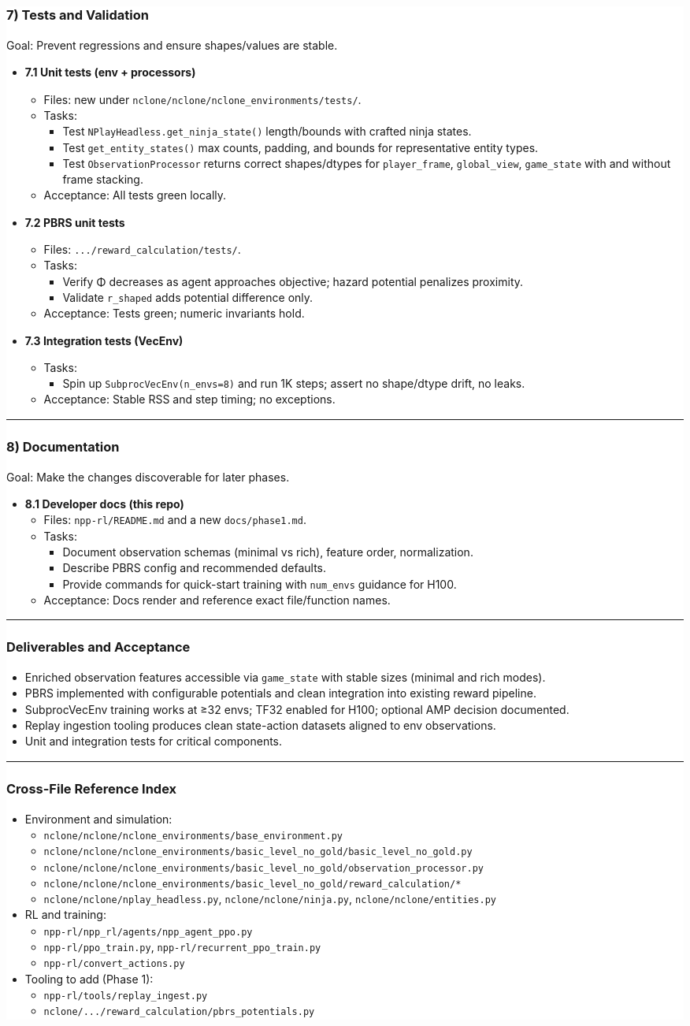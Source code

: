 ### 7) Tests and Validation
Goal: Prevent regressions and ensure shapes/values are stable.

- **7.1 Unit tests (env + processors)**
  - Files: new under `nclone/nclone/nclone_environments/tests/`.
  - Tasks:
    - Test `NPlayHeadless.get_ninja_state()` length/bounds with crafted ninja states.
    - Test `get_entity_states()` max counts, padding, and bounds for representative entity types.
    - Test `ObservationProcessor` returns correct shapes/dtypes for `player_frame`, `global_view`, `game_state` with and without frame stacking.
  - Acceptance: All tests green locally.

- **7.2 PBRS unit tests**
  - Files: `.../reward_calculation/tests/`.
  - Tasks:
    - Verify Φ decreases as agent approaches objective; hazard potential penalizes proximity.
    - Validate `r_shaped` adds potential difference only.
  - Acceptance: Tests green; numeric invariants hold.

- **7.3 Integration tests (VecEnv)**
  - Tasks:
    - Spin up `SubprocVecEnv(n_envs=8)` and run 1K steps; assert no shape/dtype drift, no leaks.
  - Acceptance: Stable RSS and step timing; no exceptions.

---

### 8) Documentation
Goal: Make the changes discoverable for later phases.

- **8.1 Developer docs (this repo)**
  - Files: `npp-rl/README.md` and a new `docs/phase1.md`.
  - Tasks:
    - Document observation schemas (minimal vs rich), feature order, normalization.
    - Describe PBRS config and recommended defaults.
    - Provide commands for quick-start training with `num_envs` guidance for H100.
  - Acceptance: Docs render and reference exact file/function names.

---

### Deliverables and Acceptance
- Enriched observation features accessible via `game_state` with stable sizes (minimal and rich modes).
- PBRS implemented with configurable potentials and clean integration into existing reward pipeline.
- SubprocVecEnv training works at ≥32 envs; TF32 enabled for H100; optional AMP decision documented.
- Replay ingestion tooling produces clean state-action datasets aligned to env observations.
- Unit and integration tests for critical components.

---

### Cross-File Reference Index
- Environment and simulation: 
  - `nclone/nclone/nclone_environments/base_environment.py`
  - `nclone/nclone/nclone_environments/basic_level_no_gold/basic_level_no_gold.py`
  - `nclone/nclone/nclone_environments/basic_level_no_gold/observation_processor.py`
  - `nclone/nclone/nclone_environments/basic_level_no_gold/reward_calculation/*`
  - `nclone/nclone/nplay_headless.py`, `nclone/nclone/ninja.py`, `nclone/nclone/entities.py`
- RL and training:
  - `npp-rl/npp_rl/agents/npp_agent_ppo.py`
  - `npp-rl/ppo_train.py`, `npp-rl/recurrent_ppo_train.py`
  - `npp-rl/convert_actions.py`
- Tooling to add (Phase 1):
  - `npp-rl/tools/replay_ingest.py`
  - `nclone/.../reward_calculation/pbrs_potentials.py`